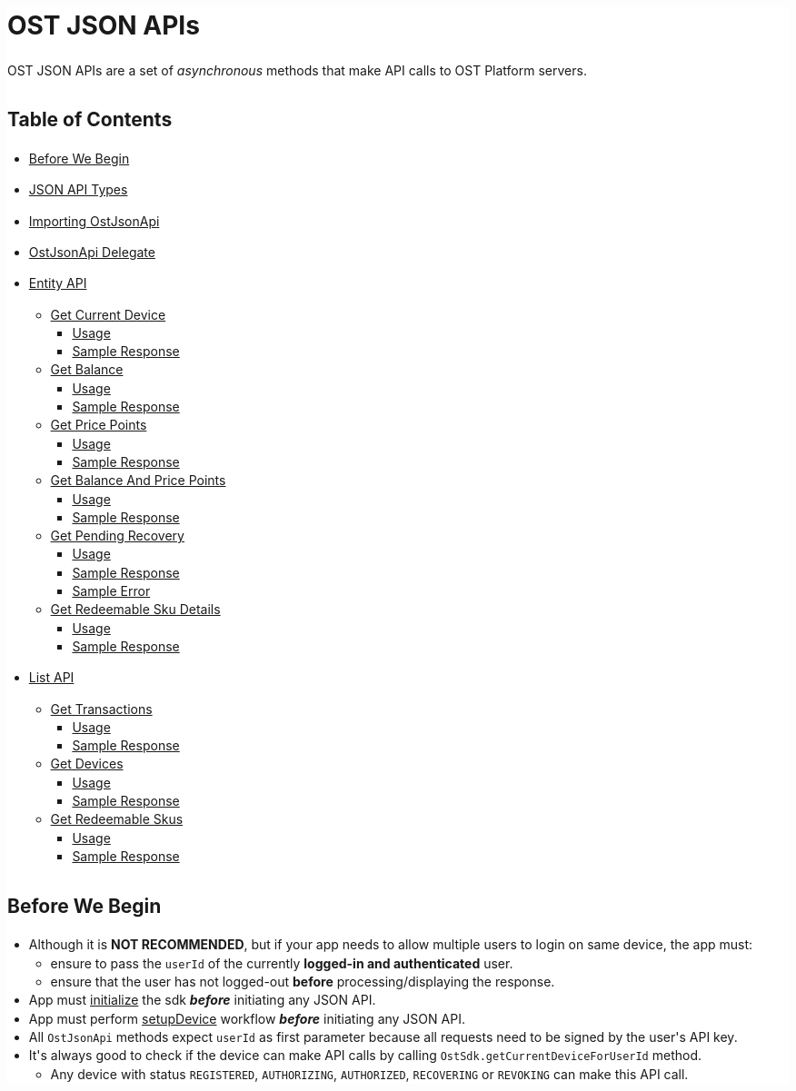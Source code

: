 # OST JSON APIs

OST JSON APIs are a set of *asynchronous* methods that make API calls to OST Platform servers.

## Table of Contents

- [Before We Begin](#before-we-begin)
- [JSON API Types](#json-api-types)
- [Importing OstJsonApi](#importing-ostjsonapi)
- [OstJsonApi Delegate](#delegate-ostjsonapi)
- [Entity API](#entity-api)
  - [Get Current Device](#get-current-device)
    - [Usage](#usage)
    - [Sample Response](#sample-response)
  - [Get Balance](#get-balance)
    - [Usage](#usage-1)
    - [Sample Response](#sample-response-1)
  - [Get Price Points](#get-price-points)
    - [Usage](#usage-2)
    - [Sample Response](#sample-response-2)
  - [Get Balance And Price Points](#get-balance-and-price-points)
    - [Usage](#usage-3)
    - [Sample Response](#sample-response-3)
  - [Get Pending Recovery](#get-pending-recovery)
    - [Usage](#usage-4)
    - [Sample Response](#sample-response-4)
    - [Sample Error](#sample-error)
  - [Get Redeemable Sku Details](#get-redeemable-sku-details)
    - [Usage](#usage-8)
    - [Sample Response](#sample-response-8)

- [List API](#list-api)
  - [Get Transactions](#get-transactions)
    - [Usage](#usage-5)
    - [Sample Response](#sample-response-5)
  - [Get Devices](#get-devices)
    - [Usage](#usage-6)
    - [Sample Response](#sample-response-6)
  - [Get Redeemable Skus](#get-redeemable-skus)
      - [Usage](#usage-7)
      - [Sample Response](#sample-response-7)


<a id="before-we-begin"></a>
## Before We Begin
- Although it is **NOT RECOMMENDED**, but if your app needs to allow multiple users to login on same device, the app must:
  - ensure to pass the `userId` of the currently **logged-in and authenticated** user.
  - ensure that the user has not logged-out **before** processing/displaying the response.
- App must [initialize](../README.md#vii-initialize-the-wallet-sdk) the sdk <em><b>before</b></em> initiating any JSON API.
- App must perform [setupDevice](../README.md#1-setupdevice) workflow <em><b>before</b></em> initiating any JSON API.
- All `OstJsonApi` methods expect `userId` as first parameter because all requests need to be signed by the user's API key.
- It's always good to check if the device can make API calls by calling `OstSdk.getCurrentDeviceForUserId` method.
  - Any device with status `REGISTERED`, `AUTHORIZING`, `AUTHORIZED`, `RECOVERING` or `REVOKING` can make this API call.

